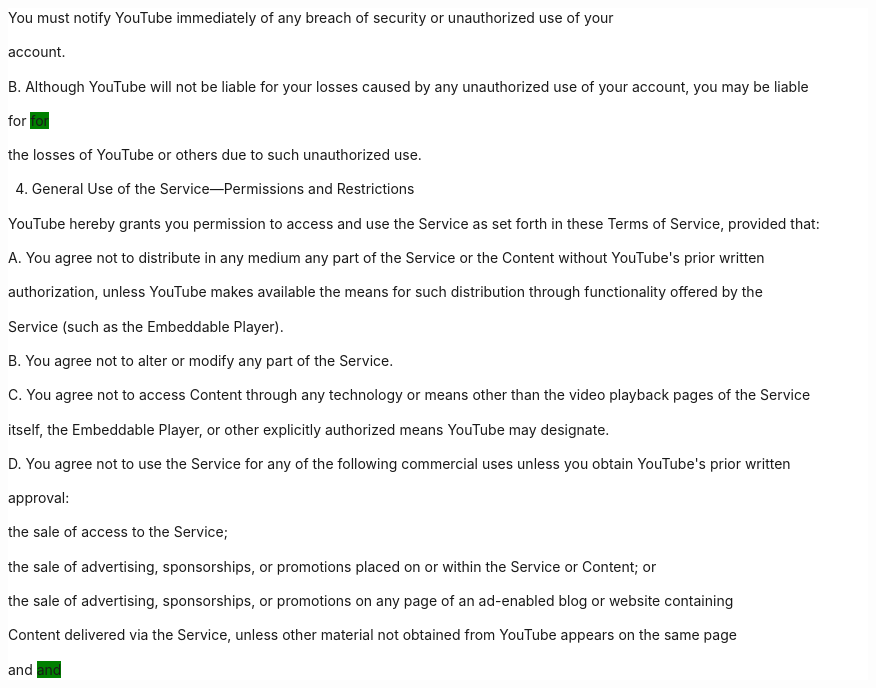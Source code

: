 
</span>You must notify YouTube immediately of any breach of security or unauthorized use of your<span style="background-color: green;"> </span><span style="background-color: red;">


</span>account.


B. Although YouTube will not be liable for your losses caused by any unauthorized use of your account, you may be liable<span style="background-color: red;">


for</span> <span style="background-color: green;">for


</span>the losses of YouTube or others due to such unauthorized use.


4. General Use of the Service—Permissions and Restrictions


YouTube hereby grants you permission to access and use the Service as set forth in these Terms of Service, provided that:


A. You agree not to distribute in any medium any part of the Service or the Content without YouTube's prior written


authorization, unless YouTube makes available the means for such distribution through functionality offered by the


Service (such as the Embeddable Player).


B. You agree not to alter or modify any part of the Service.


C. You agree not to access Content through any technology or means other than the video playback pages of the Service


itself, the Embeddable Player, or other explicitly authorized means YouTube may designate.


D. You agree not to use the Service for any of the following commercial uses unless you obtain YouTube's prior written


approval:


the sale of access to the Service;


the sale of advertising, sponsorships, or promotions placed on or within the Service or Content; or


the sale of advertising, sponsorships, or promotions on any page of an ad-enabled blog or website containing


Content delivered via the Service, unless other material not obtained from YouTube appears on the same page<span style="background-color: red;">


and</span> <span style="background-color: green;">and
